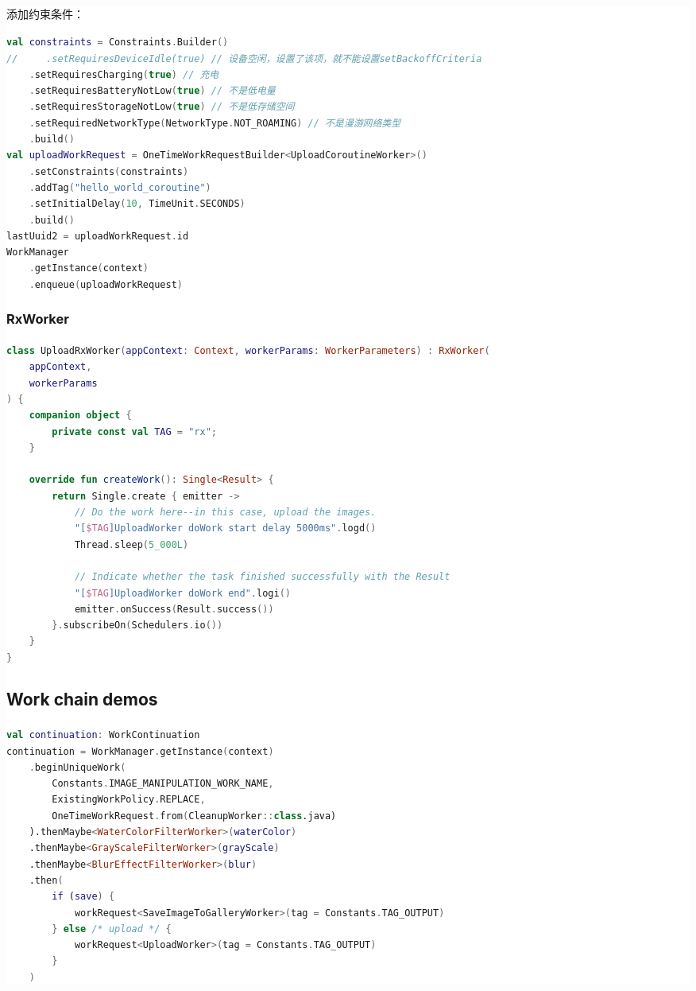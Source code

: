添加约束条件：

```kotlin
val constraints = Constraints.Builder()
//     .setRequiresDeviceIdle(true) // 设备空闲，设置了该项，就不能设置setBackoffCriteria
	.setRequiresCharging(true) // 充电
	.setRequiresBatteryNotLow(true) // 不是低电量
	.setRequiresStorageNotLow(true) // 不是低存储空间
	.setRequiredNetworkType(NetworkType.NOT_ROAMING) // 不是漫游网络类型
	.build()
val uploadWorkRequest = OneTimeWorkRequestBuilder<UploadCoroutineWorker>()
	.setConstraints(constraints)
	.addTag("hello_world_coroutine")
	.setInitialDelay(10, TimeUnit.SECONDS)
	.build()
lastUuid2 = uploadWorkRequest.id
WorkManager
	.getInstance(context)
	.enqueue(uploadWorkRequest)
```

### RxWorker

```kotlin
class UploadRxWorker(appContext: Context, workerParams: WorkerParameters) : RxWorker(
    appContext,
    workerParams
) {
    companion object {
        private const val TAG = "rx";
    }

    override fun createWork(): Single<Result> {
        return Single.create { emitter ->
            // Do the work here--in this case, upload the images.
            "[$TAG]UploadWorker doWork start delay 5000ms".logd()
            Thread.sleep(5_000L)

            // Indicate whether the task finished successfully with the Result
            "[$TAG]UploadWorker doWork end".logi()
            emitter.onSuccess(Result.success())
        }.subscribeOn(Schedulers.io())
    }
}
```

## Work chain demos

```kotlin
val continuation: WorkContinuation
continuation = WorkManager.getInstance(context)  
    .beginUniqueWork(  
        Constants.IMAGE_MANIPULATION_WORK_NAME,  
        ExistingWorkPolicy.REPLACE,  
        OneTimeWorkRequest.from(CleanupWorker::class.java)  
    ).thenMaybe<WaterColorFilterWorker>(waterColor)  
    .thenMaybe<GrayScaleFilterWorker>(grayScale)  
    .thenMaybe<BlurEffectFilterWorker>(blur)  
    .then(  
        if (save) {  
            workRequest<SaveImageToGalleryWorker>(tag = Constants.TAG_OUTPUT)  
        } else /* upload */ {  
            workRequest<UploadWorker>(tag = Constants.TAG_OUTPUT)  
        }  
    )
```